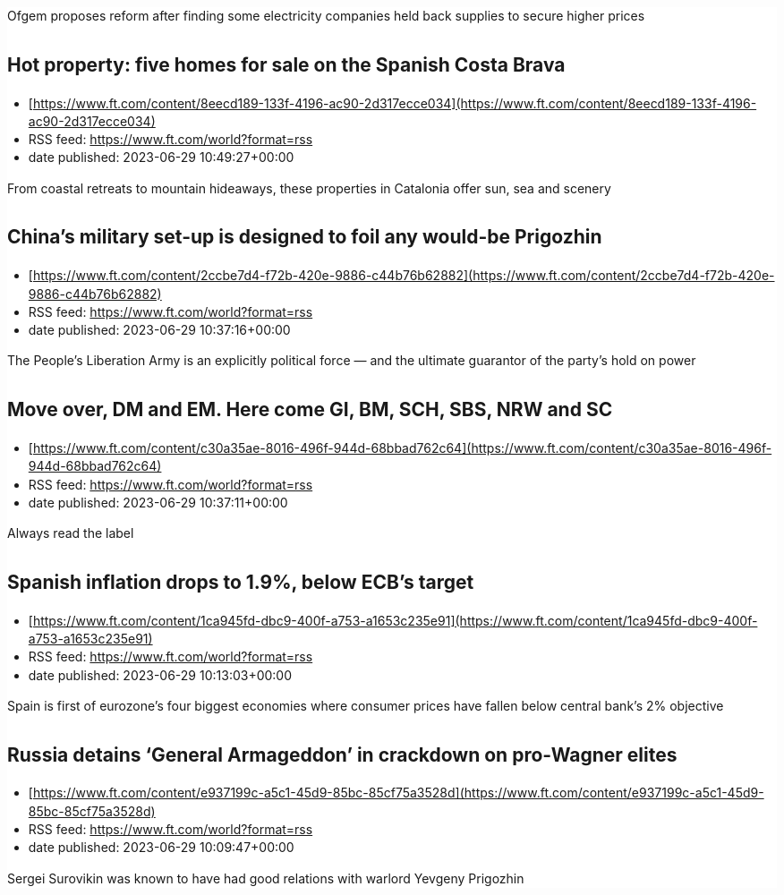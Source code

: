 Ofgem proposes reform after finding some electricity companies held back supplies to secure higher prices

## Hot property: five homes for sale on the Spanish Costa Brava
 - [https://www.ft.com/content/8eecd189-133f-4196-ac90-2d317ecce034](https://www.ft.com/content/8eecd189-133f-4196-ac90-2d317ecce034)
 - RSS feed: https://www.ft.com/world?format=rss
 - date published: 2023-06-29 10:49:27+00:00

From coastal retreats to mountain hideaways, these properties in Catalonia offer sun, sea and scenery

## China’s military set-up is designed to foil any would-be Prigozhin
 - [https://www.ft.com/content/2ccbe7d4-f72b-420e-9886-c44b76b62882](https://www.ft.com/content/2ccbe7d4-f72b-420e-9886-c44b76b62882)
 - RSS feed: https://www.ft.com/world?format=rss
 - date published: 2023-06-29 10:37:16+00:00

The People’s Liberation Army is an explicitly political force — and the ultimate guarantor of the party’s hold on power

## Move over, DM and EM. Here come GI, BM, SCH, SBS, NRW and SC
 - [https://www.ft.com/content/c30a35ae-8016-496f-944d-68bbad762c64](https://www.ft.com/content/c30a35ae-8016-496f-944d-68bbad762c64)
 - RSS feed: https://www.ft.com/world?format=rss
 - date published: 2023-06-29 10:37:11+00:00

Always read the label

## Spanish inflation drops to 1.9%, below ECB’s target
 - [https://www.ft.com/content/1ca945fd-dbc9-400f-a753-a1653c235e91](https://www.ft.com/content/1ca945fd-dbc9-400f-a753-a1653c235e91)
 - RSS feed: https://www.ft.com/world?format=rss
 - date published: 2023-06-29 10:13:03+00:00

Spain is first of eurozone’s four biggest economies where consumer prices have fallen below central bank’s 2% objective

## Russia detains ‘General Armageddon’ in crackdown on pro-Wagner elites
 - [https://www.ft.com/content/e937199c-a5c1-45d9-85bc-85cf75a3528d](https://www.ft.com/content/e937199c-a5c1-45d9-85bc-85cf75a3528d)
 - RSS feed: https://www.ft.com/world?format=rss
 - date published: 2023-06-29 10:09:47+00:00

Sergei Surovikin was known to have had good relations with warlord Yevgeny Prigozhin
